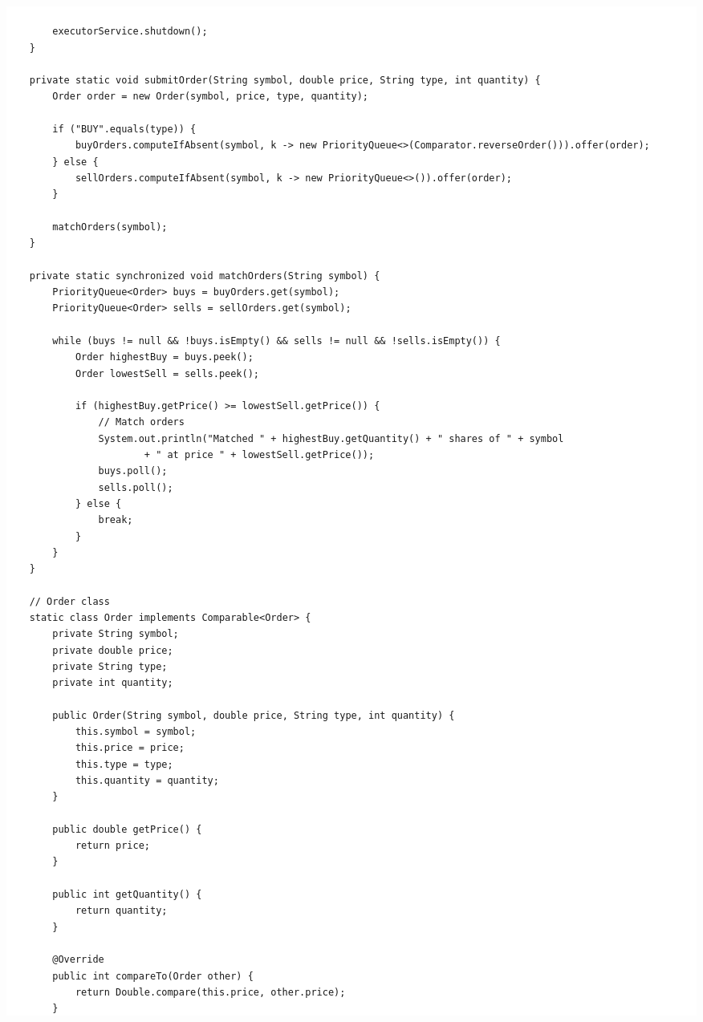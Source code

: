 ```Copy code

        executorService.shutdown();
    }

    private static void submitOrder(String symbol, double price, String type, int quantity) {
        Order order = new Order(symbol, price, type, quantity);

        if ("BUY".equals(type)) {
            buyOrders.computeIfAbsent(symbol, k -> new PriorityQueue<>(Comparator.reverseOrder())).offer(order);
        } else {
            sellOrders.computeIfAbsent(symbol, k -> new PriorityQueue<>()).offer(order);
        }

        matchOrders(symbol);
    }

    private static synchronized void matchOrders(String symbol) {
        PriorityQueue<Order> buys = buyOrders.get(symbol);
        PriorityQueue<Order> sells = sellOrders.get(symbol);

        while (buys != null && !buys.isEmpty() && sells != null && !sells.isEmpty()) {
            Order highestBuy = buys.peek();
            Order lowestSell = sells.peek();

            if (highestBuy.getPrice() >= lowestSell.getPrice()) {
                // Match orders
                System.out.println("Matched " + highestBuy.getQuantity() + " shares of " + symbol
                        + " at price " + lowestSell.getPrice());
                buys.poll();
                sells.poll();
            } else {
                break;
            }
        }
    }

    // Order class
    static class Order implements Comparable<Order> {
        private String symbol;
        private double price;
        private String type;
        private int quantity;

        public Order(String symbol, double price, String type, int quantity) {
            this.symbol = symbol;
            this.price = price;
            this.type = type;
            this.quantity = quantity;
        }

        public double getPrice() {
            return price;
        }

        public int getQuantity() {
            return quantity;
        }

        @Override
        public int compareTo(Order other) {
            return Double.compare(this.price, other.price);
        }
```